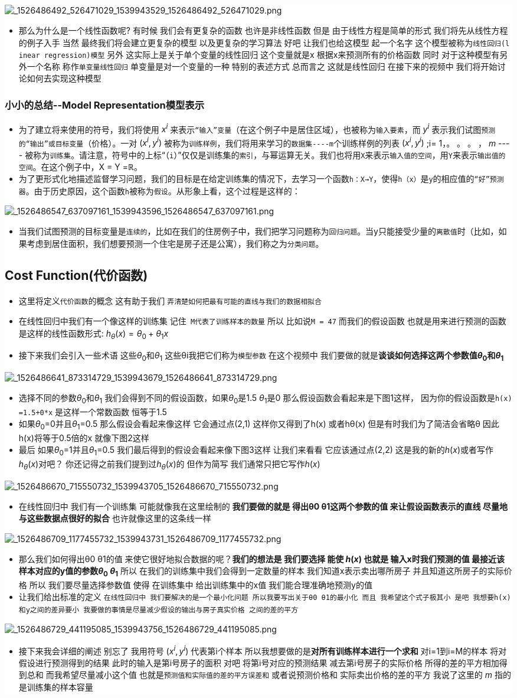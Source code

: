 ![_1526486492_526471029_1539943529_1526486492_526471029.png](https://raw.githubusercontent.com/fengwenhua/ImageBed/master/_1526486492_526471029_1539943529)

*  那么为什么是一个线性函数呢? 有时候 我们会有更复杂的函数 也许是非线性函数 但是 由于线性方程是简单的形式 我们将先从线性方程的例子入手 当然 最终我们将会建立更复杂的模型 以及更复杂的学习算法 好吧 让我们也给这模型 起一个名字 这个模型被称为`线性回归(linear regression)模型` 另外 这实际上是关于单个变量的线性回归 这个变量就是x 根据x来预测所有的价格函数 同时 对于这种模型有另外一个名称 称作`单变量线性回归` 单变量是对一个变量的一种 特别的表述方式 总而言之 这就是线性回归 在接下来的视频中 我们将开始讨论如何去实现这种模型

### 小小的总结--Model Representation模型表示
* 为了建立将来使用的符号，我们将使用 $x^i$ 来表示`“输入”变量`（在这个例子中是居住区域），也被称为`输入要素`，而 $y^i$  表示我们试图`预测的“输出”或目标变量`（价格）。一对 $(x^i,y^i)$ 被称为`训练样例`，我们将用来学习的`数据集----m`个训练样例的列表 $(x^i,y^i)$ ;i= 1，。 。 。 ， $m$ ---- 被称为`训练集`。请注意，符号中的上标“（`i`）”仅仅是训练集的`索引`，与幂运算无关。我们也将用`X`来表示`输入值的空间`，用`Y`来表示`输出值的空间`。在这个例子中，X = Y =ℝ。
* 为了更形式化地描述监督学习问题，我们的目标是在给定训练集的情况下，去学习一个函数`h：X→Y`，使得`h（x）`是`y`的相应值的`“好”预测器`。由于历史原因，这个函数`h`被称为`假设`。从形象上看，这个过程是这样的：

![_1526486547_637097161_1539943596_1526486547_637097161.png](https://raw.githubusercontent.com/fengwenhua/ImageBed/master/_1526486547_637097161_1539943596)

* 当我们试图预测的目标变量是`连续的`，比如在我们的住房例子中，我们把学习问题称为`回归问题`。当y只能接受少量的`离散值`时（比如，如果考虑到居住面积，我们想要预测一个住宅是房子还是公寓），我们称之为`分类问题`。

## Cost Function(代价函数)
* 这里将定义`代价函数`的概念 这有助于我们 `弄清楚如何把最有可能的直线与我们的数据相拟合`
* 在线性回归中我们有一个像这样的训练集 记住` M代表了训练样本的数量` 所以 比如说`M = 47` 而我们的假设函数 也就是用来进行预测的函数 是这样的线性函数形式:  $h_\theta(x)=\theta_0+\theta_1x$

* 接下来我们会引入一些术语 这些$\theta_0$和$\theta_1$ 这些θi我把它们称为`模型参数` 在这个视频中 我们要做的就是**谈谈如何选择这两个参数值$\theta_0$和$\theta_1$**

![_1526486641_873314729_1539943679_1526486641_873314729.png](https://raw.githubusercontent.com/fengwenhua/ImageBed/master/_1526486641_873314729_1539943679)


* 选择不同的参数$\theta_0$和$\theta_1$ 我们会得到不同的假设函数，如果$\theta_0$是1.5 $\theta_1$是0 那么假设函数会看起来是下图1这样， 因为你的假设函数是`h(x)=1.5+0*x` 是这样一个常数函数 恒等于1.5
* 如果$\theta_0$=0并且$\theta_1$=0.5 那么假设会看起来像这样 它会通过点(2,1) 这样你又得到了h(x) 或者hθ(x) 但是有时我们为了简洁会省略θ 因此 h(x)将等于0.5倍的x 就像下图2这样
* 最后 如果$\theta_0$=1并且$\theta_1$=0.5 我们最后得到的假设会看起来像下图3这样 让我们来看看 它应该通过点(2,2) 这是我的新的$h(x)$或者写作$h_\theta(x)$对吧？ 你还记得之前我们提到过$h_\theta(x)$的 但作为简写 我们通常只把它写作$h(x)$

![_1526486670_715550732_1539943705_1526486670_715550732.png](https://raw.githubusercontent.com/fengwenhua/ImageBed/master/_1526486670_715550732_1539943705)

*  在线性回归中 我们有一个训练集 可能就像我在这里绘制的 **我们要做的就是 得出θ0 θ1这两个参数的值 来让假设函数表示的直线 尽量地与这些数据点很好的拟合** 也许就像这里的这条线一样

![_1526486709_1177455732_1539943731_1526486709_1177455732.png](https://raw.githubusercontent.com/fengwenhua/ImageBed/master/_1526486709_1177455732_1539943731)


*  那么我们如何得出θ0 θ1的值 来使它很好地拟合数据的呢？**我们的想法是 我们要选择 能使 $h(x)$ 也就是 输入x时我们预测的值 最接近该样本对应的y值的参数$\theta_0$ $\theta_1$** 所以 在我们的训练集中我们会得到一定数量的样本 我们知道x表示卖出哪所房子 并且知道这所房子的实际价格 所以 我们要尽量选择参数值 使得 在训练集中 给出训练集中的x值 我们能合理准确地预测y的值
*  让我们给出标准的定义 `在线性回归中 我们要解决的是一个最小化问题 所以我要写出关于θ0 θ1的最小化 而且 我希望这个式子极其小 是吧 我想要h(x)和y之间的差异要小 我要做的事情是尽量减少假设的输出与房子真实价格 之间的差的平方`

![_1526486729_441195085_1539943756_1526486729_441195085.png](https://raw.githubusercontent.com/fengwenhua/ImageBed/master/_1526486729_441195085_1539943756)

* 接下来我会详细的阐述 别忘了 我用符号 $(x^i,y^i)$  代表第i个样本 所以我想要做的是**对所有训练样本进行一个求和** 对i=1到i=M的样本 将对假设进行预测得到的结果 此时的输入是第i号房子的面积 对吧 将第i号对应的预测结果 减去第i号房子的实际价格 所得的差的平方相加得到总和 而我希望尽量减小这个值 也就是`预测值和实际值的差的平方误差和` 或者说预测价格和 实际卖出价格的差的平方 我说了这里的 $m$ 指的是训练集的样本容量
